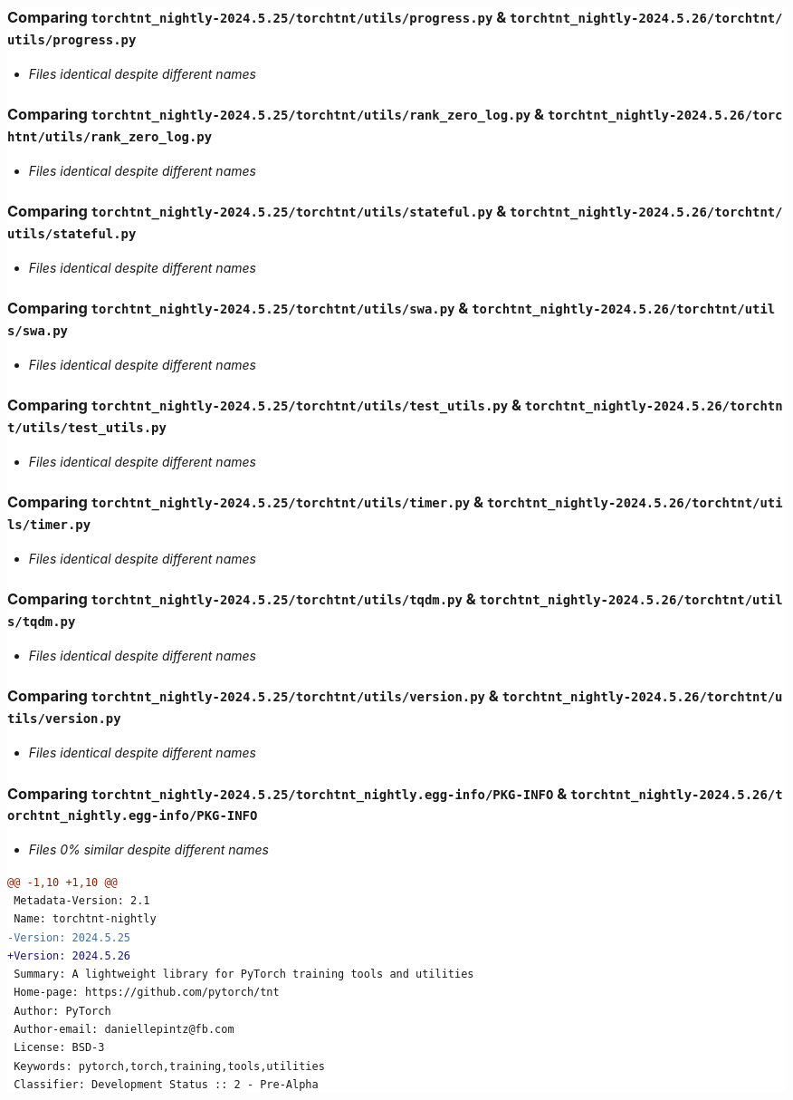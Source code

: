 ### Comparing `torchtnt_nightly-2024.5.25/torchtnt/utils/progress.py` & `torchtnt_nightly-2024.5.26/torchtnt/utils/progress.py`

 * *Files identical despite different names*

### Comparing `torchtnt_nightly-2024.5.25/torchtnt/utils/rank_zero_log.py` & `torchtnt_nightly-2024.5.26/torchtnt/utils/rank_zero_log.py`

 * *Files identical despite different names*

### Comparing `torchtnt_nightly-2024.5.25/torchtnt/utils/stateful.py` & `torchtnt_nightly-2024.5.26/torchtnt/utils/stateful.py`

 * *Files identical despite different names*

### Comparing `torchtnt_nightly-2024.5.25/torchtnt/utils/swa.py` & `torchtnt_nightly-2024.5.26/torchtnt/utils/swa.py`

 * *Files identical despite different names*

### Comparing `torchtnt_nightly-2024.5.25/torchtnt/utils/test_utils.py` & `torchtnt_nightly-2024.5.26/torchtnt/utils/test_utils.py`

 * *Files identical despite different names*

### Comparing `torchtnt_nightly-2024.5.25/torchtnt/utils/timer.py` & `torchtnt_nightly-2024.5.26/torchtnt/utils/timer.py`

 * *Files identical despite different names*

### Comparing `torchtnt_nightly-2024.5.25/torchtnt/utils/tqdm.py` & `torchtnt_nightly-2024.5.26/torchtnt/utils/tqdm.py`

 * *Files identical despite different names*

### Comparing `torchtnt_nightly-2024.5.25/torchtnt/utils/version.py` & `torchtnt_nightly-2024.5.26/torchtnt/utils/version.py`

 * *Files identical despite different names*

### Comparing `torchtnt_nightly-2024.5.25/torchtnt_nightly.egg-info/PKG-INFO` & `torchtnt_nightly-2024.5.26/torchtnt_nightly.egg-info/PKG-INFO`

 * *Files 0% similar despite different names*

```diff
@@ -1,10 +1,10 @@
 Metadata-Version: 2.1
 Name: torchtnt-nightly
-Version: 2024.5.25
+Version: 2024.5.26
 Summary: A lightweight library for PyTorch training tools and utilities
 Home-page: https://github.com/pytorch/tnt
 Author: PyTorch
 Author-email: daniellepintz@fb.com
 License: BSD-3
 Keywords: pytorch,torch,training,tools,utilities
 Classifier: Development Status :: 2 - Pre-Alpha
```